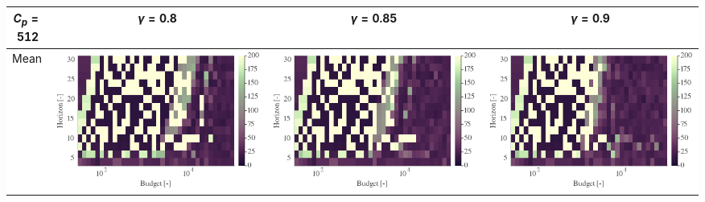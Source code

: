 | $C_p=512$| $\gamma = 0.8$| $\gamma = 0.85$| $\gamma = 0.9$| 
| --- | --- | --- | --- | 
| Mean | ![](figs-inverted-pendulum/single/mean_g_0.8_cp_512.png) | ![](figs-inverted-pendulum/single/mean_g_0.85_cp_512.png) | ![](figs-inverted-pendulum/single/mean_g_0.9_cp_512.png) | 